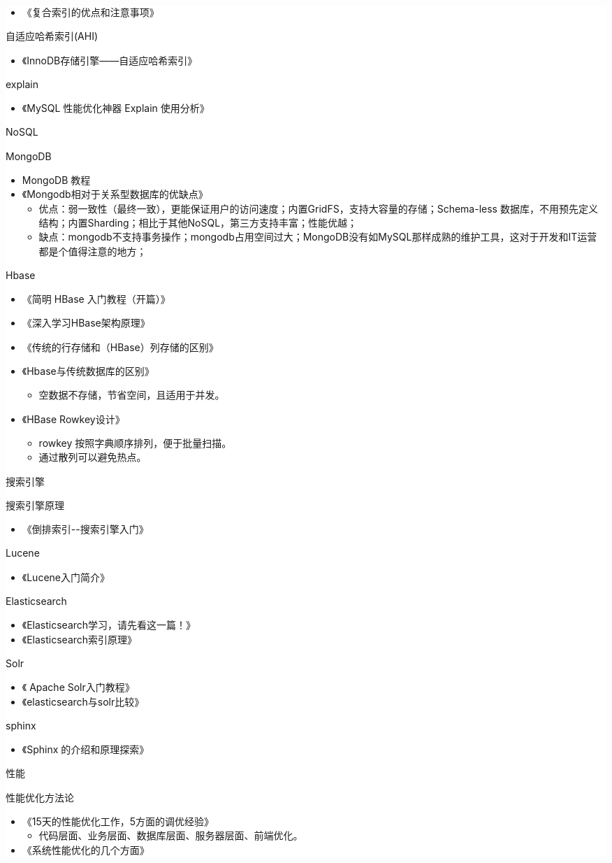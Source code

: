 - 《复合索引的优点和注意事项》

自适应哈希索引(AHI)

- 《InnoDB存储引擎——自适应哈希索引》

explain

- 《MySQL 性能优化神器 Explain 使用分析》

NoSQL

MongoDB

- MongoDB 教程
- 《Mongodb相对于关系型数据库的优缺点》
  - 优点：弱一致性（最终一致），更能保证用户的访问速度；内置GridFS，支持大容量的存储；Schema-less 数据库，不用预先定义结构；内置Sharding；相比于其他NoSQL，第三方支持丰富；性能优越；
  - 缺点：mongodb不支持事务操作；mongodb占用空间过大；MongoDB没有如MySQL那样成熟的维护工具，这对于开发和IT运营都是个值得注意的地方；

Hbase

- 《简明 HBase 入门教程（开篇）》
- 《深入学习HBase架构原理》
- 《传统的行存储和（HBase）列存储的区别》

- 《Hbase与传统数据库的区别》
  - 空数据不存储，节省空间，且适用于并发。
- 《HBase Rowkey设计》
  - rowkey 按照字典顺序排列，便于批量扫描。
  - 通过散列可以避免热点。

搜索引擎

搜索引擎原理

- 《倒排索引--搜索引擎入门》

Lucene

- 《Lucene入门简介》

Elasticsearch

- 《Elasticsearch学习，请先看这一篇！》
- 《Elasticsearch索引原理》

Solr

- 《 Apache Solr入门教程》
- 《elasticsearch与solr比较》

sphinx

- 《Sphinx 的介绍和原理探索》

性能

性能优化方法论

- 《15天的性能优化工作，5方面的调优经验》
  - 代码层面、业务层面、数据库层面、服务器层面、前端优化。
- 《系统性能优化的几个方面》
